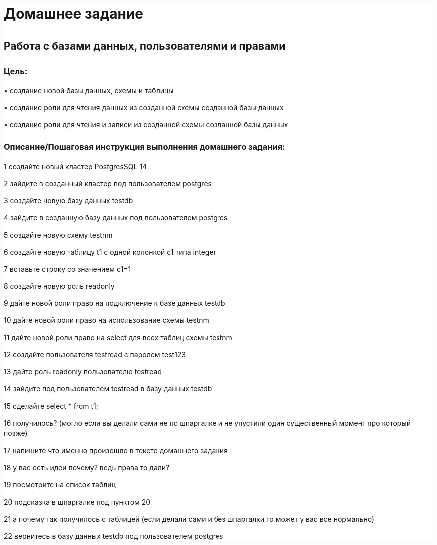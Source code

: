 # Домашнее задание

## Работа с базами данных, пользователями и правами

### Цель:
• создание новой базы данных, схемы и таблицы

• создание роли для чтения данных из созданной схемы созданной базы данных

• создание роли для чтения и записи из созданной схемы созданной базы данных

### Описание/Пошаговая инструкция выполнения домашнего задания:

1 создайте новый кластер PostgresSQL 14

2 зайдите в созданный кластер под пользователем postgres

3 создайте новую базу данных testdb

4 зайдите в созданную базу данных под пользователем postgres

5 создайте новую схему testnm

6 создайте новую таблицу t1 с одной колонкой c1 типа integer

7 вставьте строку со значением c1=1

8 создайте новую роль readonly

9 дайте новой роли право на подключение к базе данных testdb

10 дайте новой роли право на использование схемы testnm

11 дайте новой роли право на select для всех таблиц схемы testnm

12 создайте пользователя testread с паролем test123

13 дайте роль readonly пользователю testread

14 зайдите под пользователем testread в базу данных testdb

15 сделайте select * from t1;

16 получилось? (могло если вы делали сами не по шпаргалке и не упустили один существенный момент про который позже)

17 напишите что именно произошло в тексте домашнего задания

18 у вас есть идеи почему? ведь права то дали?

19 посмотрите на список таблиц

20 подсказка в шпаргалке под пунктом 20

21 а почему так получилось с таблицей (если делали сами и без шпаргалки то может у вас все нормально)

22 вернитесь в базу данных testdb под пользователем postgres
